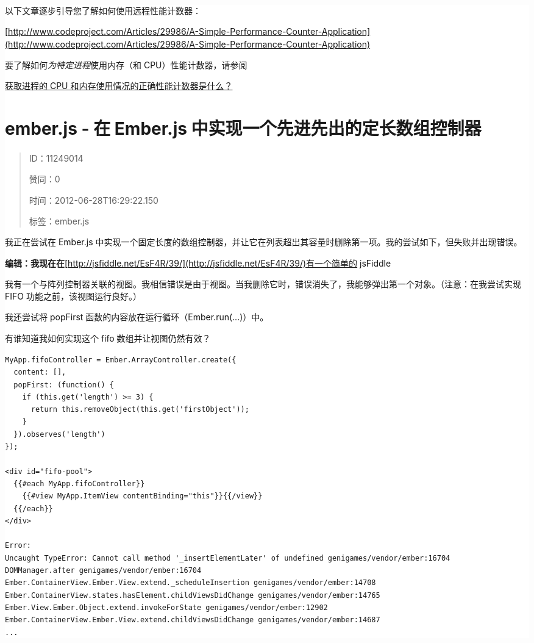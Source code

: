 以下文章逐步引导您了解如何使用远程性能计数器：

[http://www.codeproject.com/Articles/29986/A-Simple-Performance-Counter-Application](http://www.codeproject.com/Articles/29986/A-Simple-Performance-Counter-Application)

要了解如何*为特定进程*使用内存（和 CPU）性能计数器，请参阅

[获取进程的 CPU 和内存使用情况的正确性能计数器是什么？](https://stackoverflow.com/questions/4679962/what-is-the-correct-performance-counter-to-get-cpu-and-memory-usage-of-a-process)

# ember.js - 在 Ember.js 中实现一个先进先出的定长数组控制器

> ID：11249014
> 
> 赞同：0
> 
> 时间：2012-06-28T16:29:22.150
> 
> 标签：ember.js

我正在尝试在 Ember.js 中实现一个固定长度的数组控制器，并让它在列表超出其容量时删除第一项。我的尝试如下，但失败并出现错误。

**编辑：我现在在**[http://jsfiddle.net/EsF4R/39/](http://jsfiddle.net/EsF4R/39/)有一个简单的 jsFiddle

我有一个与阵列控制器关联的视图。我相信错误是由于视图。当我删除它时，错误消失了，我能够弹出第一个对象。（注意：在我尝试实现 FIFO 功能之前，该视图运行良好。）

我还尝试将 popFirst 函数的内容放在运行循环（Ember.run(...)）中。

有谁知道我如何实现这个 fifo 数组并让视图仍然有效？

```
MyApp.fifoController = Ember.ArrayController.create({
  content: [],
  popFirst: (function() {
    if (this.get('length') >= 3) {
      return this.removeObject(this.get('firstObject'));
    }
  }).observes('length')
});

<div id="fifo-pool">
  {{#each MyApp.fifoController}}
    {{#view MyApp.ItemView contentBinding="this"}}{{/view}}
  {{/each}}
</div>

Error:
Uncaught TypeError: Cannot call method '_insertElementLater' of undefined genigames/vendor/ember:16704
DOMManager.after genigames/vendor/ember:16704
Ember.ContainerView.Ember.View.extend._scheduleInsertion genigames/vendor/ember:14708
Ember.ContainerView.states.hasElement.childViewsDidChange genigames/vendor/ember:14765
Ember.View.Ember.Object.extend.invokeForState genigames/vendor/ember:12902
Ember.ContainerView.Ember.View.extend.childViewsDidChange genigames/vendor/ember:14687
... 
```
